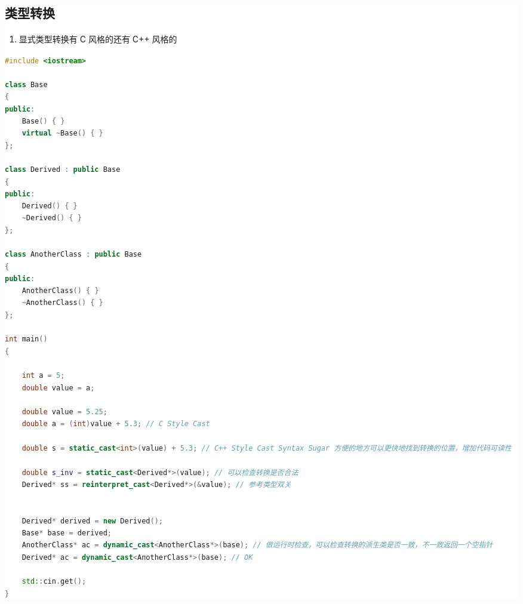 ## 类型转换
1. 显式类型转换有 C 风格的还有 C++ 风格的
```cpp
#include <iostream>

class Base
{
public:
	Base() { }
	virtual ~Base() { }
};

class Derived : public Base
{
public:
	Derived() { }
	~Derived() { }
};

class AnotherClass : public Base
{
public:
	AnotherClass() { }
	~AnotherClass() { }
};

int main()
{

	int a = 5;
	double value = a;

	double value = 5.25;
	double a = (int)value + 5.3; // C Style Cast

	double s = static_cast<int>(value) + 5.3; // C++ Style Cast Syntax Sugar 方便的地方可以更快地找到转换的位置，增加代码可读性

	double s_inv = static_cast<Derived*>(value); // 可以检查转换是否合法
	Derived* ss = reinterpret_cast<Derived*>(&value); // 参考类型双关


	Derived* derived = new Derived();
	Base* base = derived;
	AnotherClass* ac = dynamic_cast<AnotherClass*>(base); // 做运行时检查，可以检查转换的派生类是否一致，不一致返回一个空指针
	Derived* ac = dynamic_cast<AnotherClass*>(base); // OK

	std::cin.get();
}
```

